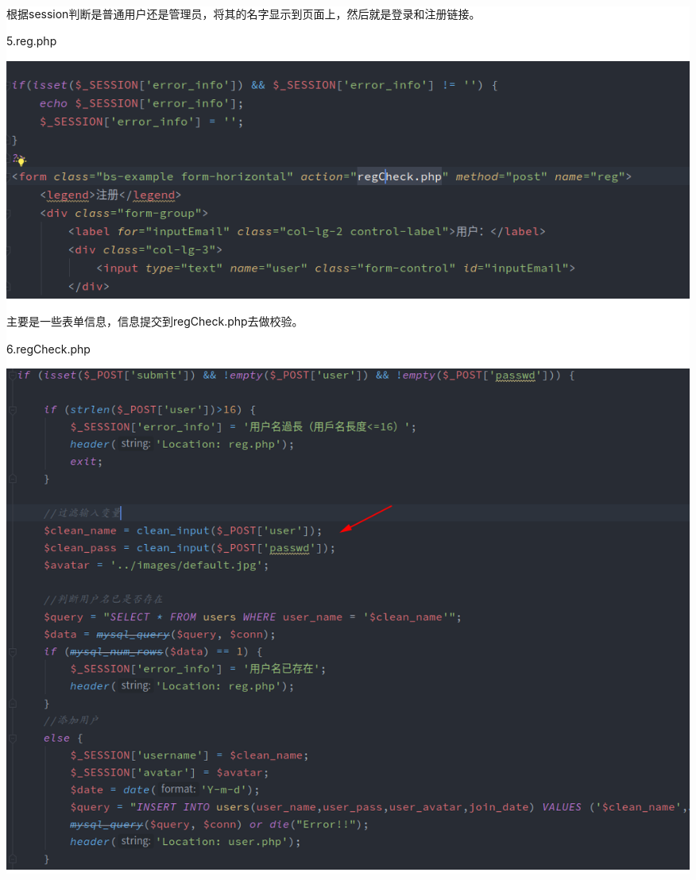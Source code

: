 
根据session判断是普通用户还是管理员，将其的名字显示到页面上，然后就是登录和注册链接。


5.reg.php


![QhUE7W.png](../post_images/852f99845bdbab4c76857558017097c0.png)


主要是一些表单信息，信息提交到regCheck.php去做校验。


6.regCheck.php


![UDR8pn.png](../post_images/1ea68dc084990bcdd79ed2eaeb62b432.png)
